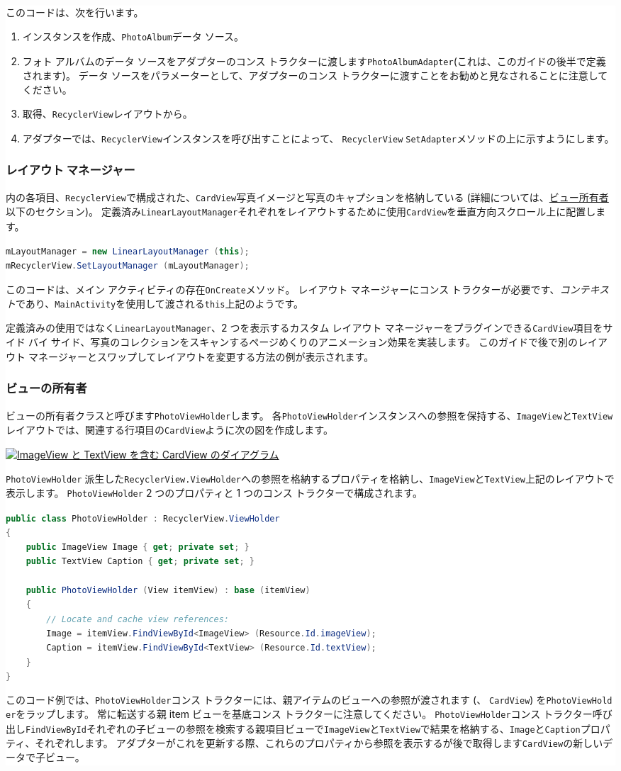 このコードは、次を行います。

1. インスタンスを作成、`PhotoAlbum`データ ソース。

2. フォト アルバムのデータ ソースをアダプターのコンス トラクターに渡します`PhotoAlbumAdapter`(これは、このガイドの後半で定義されます)。 
   データ ソースをパラメーターとして、アダプターのコンス トラクターに渡すことをお勧めと見なされることに注意してください。 

3. 取得、`RecyclerView`レイアウトから。

4. アダプターでは、`RecyclerView`インスタンスを呼び出すことによって、 `RecyclerView` `SetAdapter`メソッドの上に示すようにします。

### <a name="layout-manager"></a>レイアウト マネージャー

内の各項目、`RecyclerView`で構成された、`CardView`写真イメージと写真のキャプションを格納している (詳細については、[ビュー所有者](#view-holder)以下のセクション)。 定義済み`LinearLayoutManager`それぞれをレイアウトするために使用`CardView`を垂直方向スクロール上に配置します。

```csharp
mLayoutManager = new LinearLayoutManager (this);
mRecyclerView.SetLayoutManager (mLayoutManager);
```

このコードは、メイン アクティビティの存在`OnCreate`メソッド。 レイアウト マネージャーにコンス トラクターが必要です、*コンテキスト*であり、`MainActivity`を使用して渡される`this`上記のようです。

定義済みの使用ではなく`LinearLayoutManager`、2 つを表示するカスタム レイアウト マネージャーをプラグインできる`CardView`項目をサイド バイ サイド、写真のコレクションをスキャンするページめくりのアニメーション効果を実装します。 このガイドで後で別のレイアウト マネージャーとスワップしてレイアウトを変更する方法の例が表示されます。

<a name="view-holder" />

### <a name="view-holder"></a>ビューの所有者

ビューの所有者クラスと呼びます`PhotoViewHolder`します。 各`PhotoViewHolder`インスタンスへの参照を保持する、`ImageView`と`TextView`レイアウトでは、関連する行項目の`CardView`ように次の図を作成します。

[![ImageView と TextView を含む CardView のダイアグラム](recyclerview-example-images/02-cardview-layout-sml.png)](recyclerview-example-images/02-cardview-layout.png#lightbox)

`PhotoViewHolder` 派生した`RecyclerView.ViewHolder`への参照を格納するプロパティを格納し、`ImageView`と`TextView`上記のレイアウトで表示します。
`PhotoViewHolder` 2 つのプロパティと 1 つのコンス トラクターで構成されます。

```csharp
public class PhotoViewHolder : RecyclerView.ViewHolder
{
    public ImageView Image { get; private set; }
    public TextView Caption { get; private set; }

    public PhotoViewHolder (View itemView) : base (itemView)
    {
        // Locate and cache view references:
        Image = itemView.FindViewById<ImageView> (Resource.Id.imageView);
        Caption = itemView.FindViewById<TextView> (Resource.Id.textView);
    }
}
```
このコード例では、`PhotoViewHolder`コンス トラクターには、親アイテムのビューへの参照が渡されます (、 `CardView`) を`PhotoViewHolder`をラップします。 常に転送する親 item ビューを基底コンス トラクターに注意してください。 `PhotoViewHolder`コンス トラクター呼び出し`FindViewById`それぞれの子ビューの参照を検索する親項目ビューで`ImageView`と`TextView`で結果を格納する、`Image`と`Caption`プロパティ、それぞれします。 アダプターがこれを更新する際、これらのプロパティから参照を表示するが後で取得します`CardView`の新しいデータで子ビュー。
